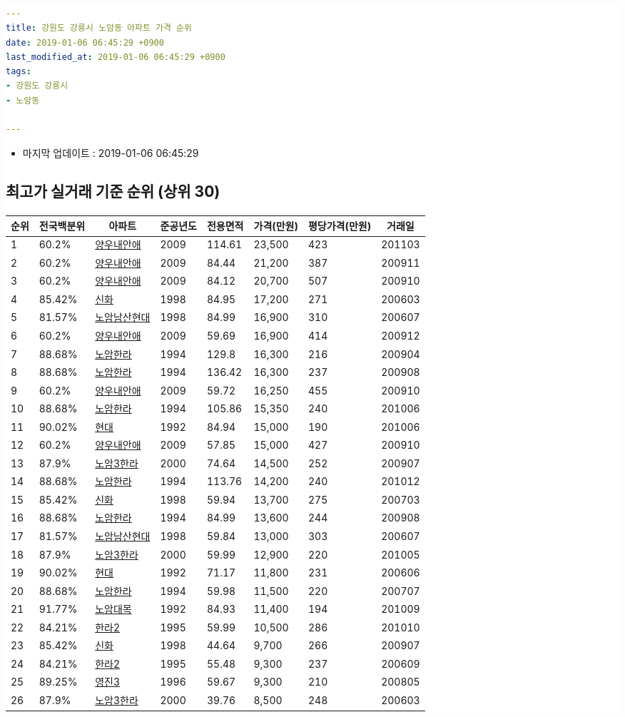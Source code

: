 ```yaml
---
title: 강원도 강릉시 노암동 아파트 가격 순위
date: 2019-01-06 06:45:29 +0900
last_modified_at: 2019-01-06 06:45:29 +0900
tags:
- 강원도 강릉시
- 노암동

---
```


* 마지막 업데이트 : 2019-01-06 06:45:29

## 최고가 실거래 기준 순위 (상위 30)


|순위|전국백분위|아파트|준공년도|전용면적|가격(만원)|평당가격(만원)|거래일|
|---|---|---|---|---|---|---|---|
|1|60.2%|[양우내안애](https://search.naver.com/search.naver?query=%EA%B0%95%EC%9B%90%EB%8F%84+%EA%B0%95%EB%A6%89%EC%8B%9C+%EB%85%B8%EC%95%94%EB%8F%99+%EC%96%91%EC%9A%B0%EB%82%B4%EC%95%88%EC%95%A0)|2009|114.61|23,500|423|201103|
|2|60.2%|[양우내안애](https://search.naver.com/search.naver?query=%EA%B0%95%EC%9B%90%EB%8F%84+%EA%B0%95%EB%A6%89%EC%8B%9C+%EB%85%B8%EC%95%94%EB%8F%99+%EC%96%91%EC%9A%B0%EB%82%B4%EC%95%88%EC%95%A0)|2009|84.44|21,200|387|200911|
|3|60.2%|[양우내안애](https://search.naver.com/search.naver?query=%EA%B0%95%EC%9B%90%EB%8F%84+%EA%B0%95%EB%A6%89%EC%8B%9C+%EB%85%B8%EC%95%94%EB%8F%99+%EC%96%91%EC%9A%B0%EB%82%B4%EC%95%88%EC%95%A0)|2009|84.12|20,700|507|200910|
|4|85.42%|[신화](https://search.naver.com/search.naver?query=%EA%B0%95%EC%9B%90%EB%8F%84+%EA%B0%95%EB%A6%89%EC%8B%9C+%EB%85%B8%EC%95%94%EB%8F%99+%EC%8B%A0%ED%99%94)|1998|84.95|17,200|271|200603|
|5|81.57%|[노암남산현대](https://search.naver.com/search.naver?query=%EA%B0%95%EC%9B%90%EB%8F%84+%EA%B0%95%EB%A6%89%EC%8B%9C+%EB%85%B8%EC%95%94%EB%8F%99+%EB%85%B8%EC%95%94%EB%82%A8%EC%82%B0%ED%98%84%EB%8C%80)|1998|84.99|16,900|310|200607|
|6|60.2%|[양우내안애](https://search.naver.com/search.naver?query=%EA%B0%95%EC%9B%90%EB%8F%84+%EA%B0%95%EB%A6%89%EC%8B%9C+%EB%85%B8%EC%95%94%EB%8F%99+%EC%96%91%EC%9A%B0%EB%82%B4%EC%95%88%EC%95%A0)|2009|59.69|16,900|414|200912|
|7|88.68%|[노암한라](https://search.naver.com/search.naver?query=%EA%B0%95%EC%9B%90%EB%8F%84+%EA%B0%95%EB%A6%89%EC%8B%9C+%EB%85%B8%EC%95%94%EB%8F%99+%EB%85%B8%EC%95%94%ED%95%9C%EB%9D%BC)|1994|129.8|16,300|216|200904|
|8|88.68%|[노암한라](https://search.naver.com/search.naver?query=%EA%B0%95%EC%9B%90%EB%8F%84+%EA%B0%95%EB%A6%89%EC%8B%9C+%EB%85%B8%EC%95%94%EB%8F%99+%EB%85%B8%EC%95%94%ED%95%9C%EB%9D%BC)|1994|136.42|16,300|237|200908|
|9|60.2%|[양우내안애](https://search.naver.com/search.naver?query=%EA%B0%95%EC%9B%90%EB%8F%84+%EA%B0%95%EB%A6%89%EC%8B%9C+%EB%85%B8%EC%95%94%EB%8F%99+%EC%96%91%EC%9A%B0%EB%82%B4%EC%95%88%EC%95%A0)|2009|59.72|16,250|455|200910|
|10|88.68%|[노암한라](https://search.naver.com/search.naver?query=%EA%B0%95%EC%9B%90%EB%8F%84+%EA%B0%95%EB%A6%89%EC%8B%9C+%EB%85%B8%EC%95%94%EB%8F%99+%EB%85%B8%EC%95%94%ED%95%9C%EB%9D%BC)|1994|105.86|15,350|240|201006|
|11|90.02%|[현대](https://search.naver.com/search.naver?query=%EA%B0%95%EC%9B%90%EB%8F%84+%EA%B0%95%EB%A6%89%EC%8B%9C+%EB%85%B8%EC%95%94%EB%8F%99+%ED%98%84%EB%8C%80)|1992|84.94|15,000|190|201006|
|12|60.2%|[양우내안애](https://search.naver.com/search.naver?query=%EA%B0%95%EC%9B%90%EB%8F%84+%EA%B0%95%EB%A6%89%EC%8B%9C+%EB%85%B8%EC%95%94%EB%8F%99+%EC%96%91%EC%9A%B0%EB%82%B4%EC%95%88%EC%95%A0)|2009|57.85|15,000|427|200910|
|13|87.9%|[노암3한라](https://search.naver.com/search.naver?query=%EA%B0%95%EC%9B%90%EB%8F%84+%EA%B0%95%EB%A6%89%EC%8B%9C+%EB%85%B8%EC%95%94%EB%8F%99+%EB%85%B8%EC%95%943%ED%95%9C%EB%9D%BC)|2000|74.64|14,500|252|200907|
|14|88.68%|[노암한라](https://search.naver.com/search.naver?query=%EA%B0%95%EC%9B%90%EB%8F%84+%EA%B0%95%EB%A6%89%EC%8B%9C+%EB%85%B8%EC%95%94%EB%8F%99+%EB%85%B8%EC%95%94%ED%95%9C%EB%9D%BC)|1994|113.76|14,200|240|201012|
|15|85.42%|[신화](https://search.naver.com/search.naver?query=%EA%B0%95%EC%9B%90%EB%8F%84+%EA%B0%95%EB%A6%89%EC%8B%9C+%EB%85%B8%EC%95%94%EB%8F%99+%EC%8B%A0%ED%99%94)|1998|59.94|13,700|275|200703|
|16|88.68%|[노암한라](https://search.naver.com/search.naver?query=%EA%B0%95%EC%9B%90%EB%8F%84+%EA%B0%95%EB%A6%89%EC%8B%9C+%EB%85%B8%EC%95%94%EB%8F%99+%EB%85%B8%EC%95%94%ED%95%9C%EB%9D%BC)|1994|84.99|13,600|244|200908|
|17|81.57%|[노암남산현대](https://search.naver.com/search.naver?query=%EA%B0%95%EC%9B%90%EB%8F%84+%EA%B0%95%EB%A6%89%EC%8B%9C+%EB%85%B8%EC%95%94%EB%8F%99+%EB%85%B8%EC%95%94%EB%82%A8%EC%82%B0%ED%98%84%EB%8C%80)|1998|59.84|13,000|303|200607|
|18|87.9%|[노암3한라](https://search.naver.com/search.naver?query=%EA%B0%95%EC%9B%90%EB%8F%84+%EA%B0%95%EB%A6%89%EC%8B%9C+%EB%85%B8%EC%95%94%EB%8F%99+%EB%85%B8%EC%95%943%ED%95%9C%EB%9D%BC)|2000|59.99|12,900|220|201005|
|19|90.02%|[현대](https://search.naver.com/search.naver?query=%EA%B0%95%EC%9B%90%EB%8F%84+%EA%B0%95%EB%A6%89%EC%8B%9C+%EB%85%B8%EC%95%94%EB%8F%99+%ED%98%84%EB%8C%80)|1992|71.17|11,800|231|200606|
|20|88.68%|[노암한라](https://search.naver.com/search.naver?query=%EA%B0%95%EC%9B%90%EB%8F%84+%EA%B0%95%EB%A6%89%EC%8B%9C+%EB%85%B8%EC%95%94%EB%8F%99+%EB%85%B8%EC%95%94%ED%95%9C%EB%9D%BC)|1994|59.98|11,500|220|200707|
|21|91.77%|[노암대목](https://search.naver.com/search.naver?query=%EA%B0%95%EC%9B%90%EB%8F%84+%EA%B0%95%EB%A6%89%EC%8B%9C+%EB%85%B8%EC%95%94%EB%8F%99+%EB%85%B8%EC%95%94%EB%8C%80%EB%AA%A9)|1992|84.93|11,400|194|201009|
|22|84.21%|[한라2](https://search.naver.com/search.naver?query=%EA%B0%95%EC%9B%90%EB%8F%84+%EA%B0%95%EB%A6%89%EC%8B%9C+%EB%85%B8%EC%95%94%EB%8F%99+%ED%95%9C%EB%9D%BC2)|1995|59.99|10,500|286|201010|
|23|85.42%|[신화](https://search.naver.com/search.naver?query=%EA%B0%95%EC%9B%90%EB%8F%84+%EA%B0%95%EB%A6%89%EC%8B%9C+%EB%85%B8%EC%95%94%EB%8F%99+%EC%8B%A0%ED%99%94)|1998|44.64|9,700|266|200907|
|24|84.21%|[한라2](https://search.naver.com/search.naver?query=%EA%B0%95%EC%9B%90%EB%8F%84+%EA%B0%95%EB%A6%89%EC%8B%9C+%EB%85%B8%EC%95%94%EB%8F%99+%ED%95%9C%EB%9D%BC2)|1995|55.48|9,300|237|200609|
|25|89.25%|[영진3](https://search.naver.com/search.naver?query=%EA%B0%95%EC%9B%90%EB%8F%84+%EA%B0%95%EB%A6%89%EC%8B%9C+%EB%85%B8%EC%95%94%EB%8F%99+%EC%98%81%EC%A7%843)|1996|59.67|9,300|210|200805|
|26|87.9%|[노암3한라](https://search.naver.com/search.naver?query=%EA%B0%95%EC%9B%90%EB%8F%84+%EA%B0%95%EB%A6%89%EC%8B%9C+%EB%85%B8%EC%95%94%EB%8F%99+%EB%85%B8%EC%95%943%ED%95%9C%EB%9D%BC)|2000|39.76|8,500|248|200603|